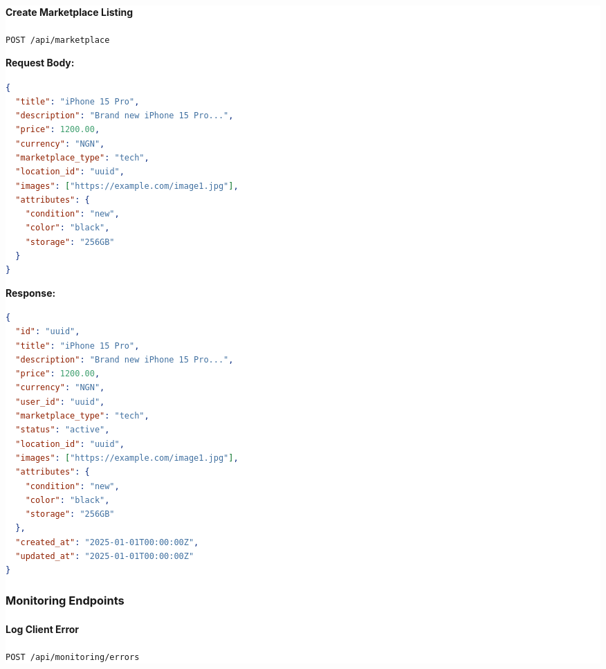 #### Create Marketplace Listing

```
POST /api/marketplace
```

**Request Body:**

```json
{
  "title": "iPhone 15 Pro",
  "description": "Brand new iPhone 15 Pro...",
  "price": 1200.00,
  "currency": "NGN",
  "marketplace_type": "tech",
  "location_id": "uuid",
  "images": ["https://example.com/image1.jpg"],
  "attributes": {
    "condition": "new",
    "color": "black",
    "storage": "256GB"
  }
}
```

**Response:**

```json
{
  "id": "uuid",
  "title": "iPhone 15 Pro",
  "description": "Brand new iPhone 15 Pro...",
  "price": 1200.00,
  "currency": "NGN",
  "user_id": "uuid",
  "marketplace_type": "tech",
  "status": "active",
  "location_id": "uuid",
  "images": ["https://example.com/image1.jpg"],
  "attributes": {
    "condition": "new",
    "color": "black",
    "storage": "256GB"
  },
  "created_at": "2025-01-01T00:00:00Z",
  "updated_at": "2025-01-01T00:00:00Z"
}
```

### Monitoring Endpoints

#### Log Client Error

```
POST /api/monitoring/errors
```

